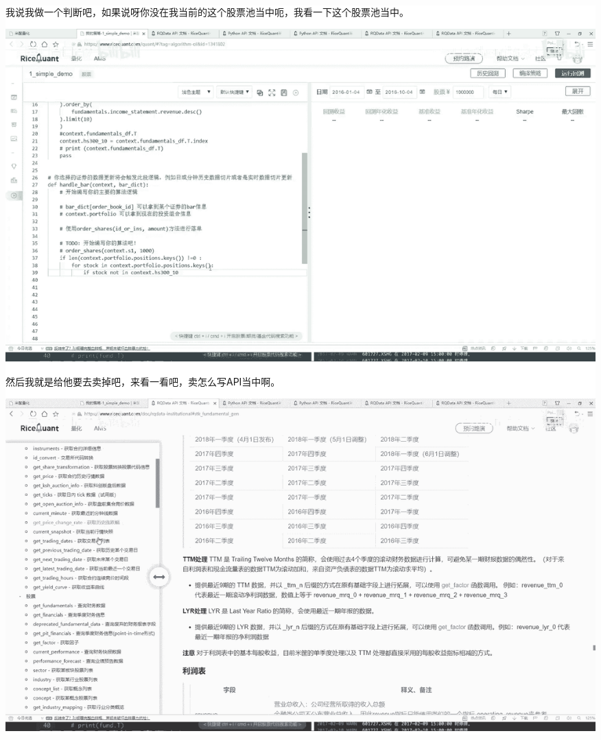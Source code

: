 我说我做一个判断吧，如果说呀你没在我当前的这个股票池当中呃，我看一下这个股票池当中。

![](img/4434b3fb6275f28eaf9365218cb2c59b_63.png)

然后我就是给他要去卖掉吧，来看一看吧，卖怎么写API当中啊。

![](img/4434b3fb6275f28eaf9365218cb2c59b_65.png)

